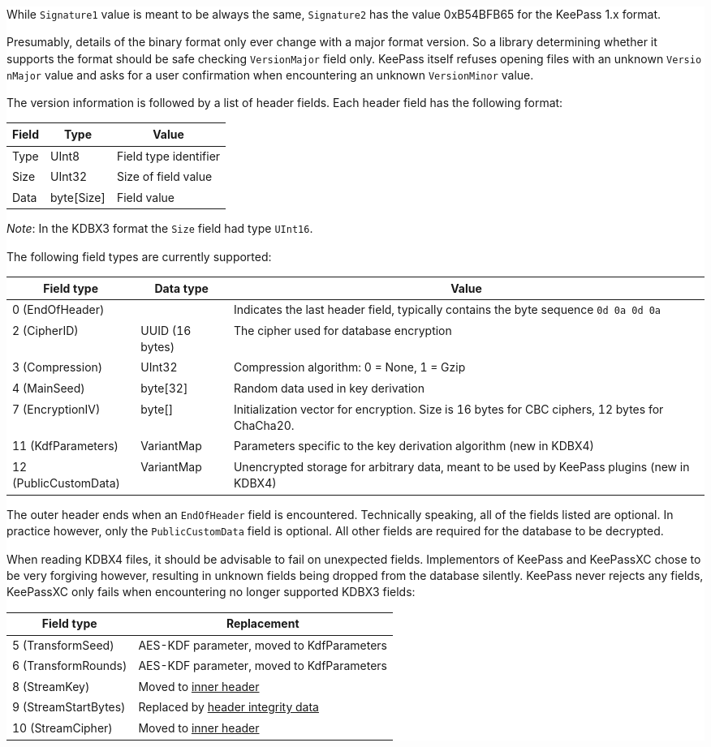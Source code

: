 While `Signature1` value is meant to be always the same, `Signature2` has the value 0xB54BFB65 for the KeePass 1.x format.

Presumably, details of the binary format only ever change with a major format version. So a library determining whether it supports the format should be safe checking `VersionMajor` field only. KeePass itself refuses opening files with an unknown `VersionMajor` value and asks for a user confirmation when encountering an unknown `VersionMinor` value.

The version information is followed by a list of header fields. Each header field has the following format:

| Field            | Type       | Value            |
|------------------|------------|------------------|
| Type             | UInt8      | Field type identifier |
| Size             | UInt32     | Size of field value |
| Data             | byte[Size] | Field value |

*Note*: In the KDBX3 format the `Size` field had type `UInt16`.

The following field types are currently supported:

| Field type       | Data type  | Value            |
|------------------|------------|------------------|
| 0 (EndOfHeader)  |            | Indicates the last header field, typically contains the byte sequence `0d 0a 0d 0a` |
| 2 (CipherID)     | UUID (16 bytes) | The cipher used for database encryption |
| 3 (Compression)  | UInt32     | Compression algorithm: 0 = None, 1 = Gzip |
| 4 (MainSeed)     | byte[32]   | Random data used in key derivation |
| 7 (EncryptionIV) | byte[] | Initialization vector for encryption. Size is 16 bytes for CBC ciphers, 12 bytes for ChaCha20. |
| 11 (KdfParameters) | VariantMap | Parameters specific to the key derivation algorithm (new in KDBX4) |
| 12 (PublicCustomData) | VariantMap | Unencrypted storage for arbitrary data, meant to be used by KeePass plugins (new in KDBX4) |

The outer header ends when an `EndOfHeader` field is encountered. Technically speaking, all of the fields listed are optional. In practice however, only the `PublicCustomData` field is optional. All other fields are required for the database to be decrypted.

When reading KDBX4 files, it should be advisable to fail on unexpected fields. Implementors of KeePass and KeePassXC chose to be very forgiving however, resulting in unknown fields being dropped from the database silently. KeePass never rejects any fields, KeePassXC only fails when encountering no longer supported KDBX3 fields:

| Field type       | Replacement            |
|------------------|------------------------|
| 5 (TransformSeed) | AES-KDF parameter, moved to KdfParameters |
| 6 (TransformRounds) | AES-KDF parameter, moved to KdfParameters |
| 8 (StreamKey) | Moved to [inner header](#the-inner-header) |
| 9 (StreamStartBytes) | Replaced by [header integrity data](#header-integrity-data) |
| 10 (StreamCipher) | Moved to [inner header](#the-inner-header) |
